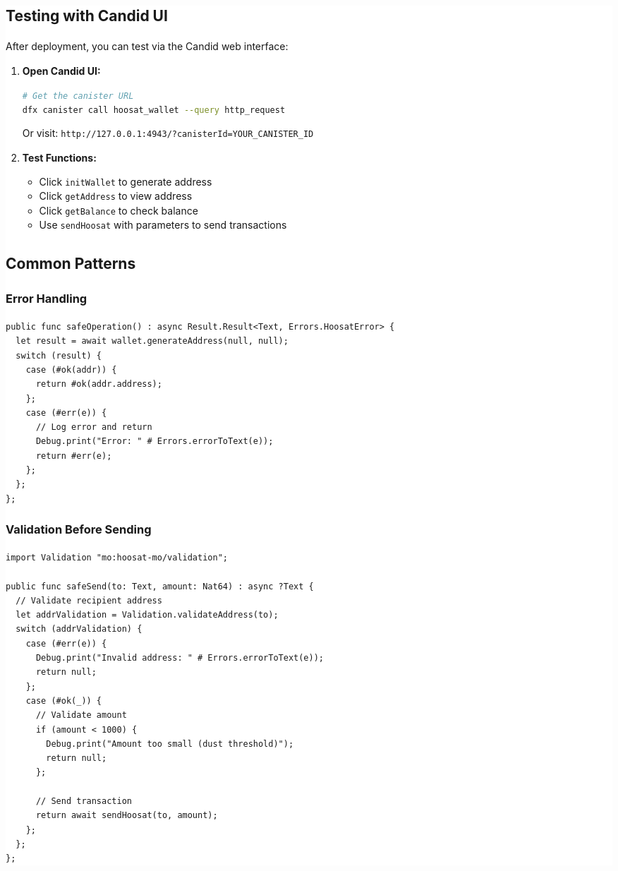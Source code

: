 ```motoko
```

## Testing with Candid UI

After deployment, you can test via the Candid web interface:

1. **Open Candid UI:**
   ```bash
   # Get the canister URL
   dfx canister call hoosat_wallet --query http_request
   ```
   Or visit: `http://127.0.0.1:4943/?canisterId=YOUR_CANISTER_ID`

2. **Test Functions:**
   - Click `initWallet` to generate address
   - Click `getAddress` to view address
   - Click `getBalance` to check balance
   - Use `sendHoosat` with parameters to send transactions

## Common Patterns

### Error Handling

```motoko
public func safeOperation() : async Result.Result<Text, Errors.HoosatError> {
  let result = await wallet.generateAddress(null, null);
  switch (result) {
    case (#ok(addr)) {
      return #ok(addr.address);
    };
    case (#err(e)) {
      // Log error and return
      Debug.print("Error: " # Errors.errorToText(e));
      return #err(e);
    };
  };
};
```

### Validation Before Sending

```motoko
import Validation "mo:hoosat-mo/validation";

public func safeSend(to: Text, amount: Nat64) : async ?Text {
  // Validate recipient address
  let addrValidation = Validation.validateAddress(to);
  switch (addrValidation) {
    case (#err(e)) {
      Debug.print("Invalid address: " # Errors.errorToText(e));
      return null;
    };
    case (#ok(_)) {
      // Validate amount
      if (amount < 1000) {
        Debug.print("Amount too small (dust threshold)");
        return null;
      };

      // Send transaction
      return await sendHoosat(to, amount);
    };
  };
};
```